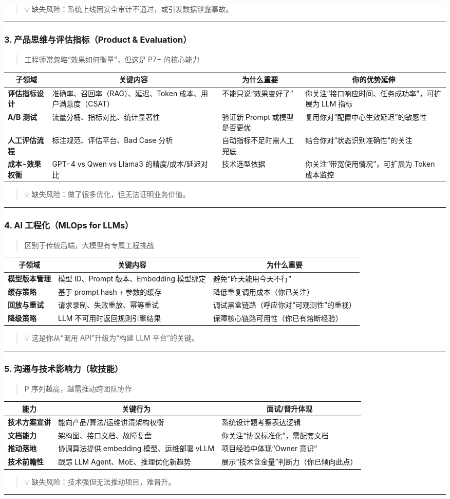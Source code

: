 > 💡 缺失风险：系统上线因安全审计不通过，或引发数据泄露事故。

---

### 3. **产品思维与评估指标（Product & Evaluation）**

> 工程师常忽略“效果如何衡量”，但这是 P7+ 的核心能力

| 子领域         | 关键内容                                 | 为什么重要              | 你的优势延伸                        |
|-------------|--------------------------------------|--------------------|-------------------------------|
| **评估指标设计**  | 准确率、召回率（RAG）、延迟、Token 成本、用户满意度（CSAT） | 不能只说“效果变好了”        | 你关注“接口响应时间、任务成功率”，可扩展为 LLM 指标 |
| **A/B 测试**  | 流量分桶、指标对比、统计显著性                      | 验证新 Prompt 或模型是否更优 | 复用你对“配置中心生效延迟”的敏感性            |
| **人工评估流程**  | 标注规范、评估平台、Bad Case 分析                | 自动指标不足时需人工兜底       | 结合你对“状态识别准确性”的关注              |
| **成本-效果权衡** | GPT-4 vs Qwen vs Llama3 的精度/成本/延迟对比  | 技术选型依据             | 你关注“带宽使用情况”，可扩展为 Token 成本监控   |

> 💡 缺失风险：做了很多优化，但无法证明业务价值。

---

### 4. **AI 工程化（MLOps for LLMs）**

> 区别于传统后端，大模型有专属工程挑战

| 子领域        | 关键内容                           | 为什么重要                 |
|------------|--------------------------------|-----------------------|
| **模型版本管理** | 模型 ID、Prompt 版本、Embedding 模型绑定 | 避免“昨天能用今天不行”          |
| **缓存策略**   | 基于 prompt hash + 参数的缓存         | 降低重复调用成本（你已关注）        |
| **回放与重试**  | 请求录制、失败重放、幂等重试                 | 调试黑盒链路（呼应你对“可观测性”的重视） |
| **降级策略**   | LLM 不可用时返回规则引擎结果               | 保障核心链路可用性（你已有熔断经验）    |

> 💡 这是你从“调用 API”升级为“构建 LLM 平台”的关键。

---

### 5. **沟通与技术影响力（软技能）**

> P 序列越高，越需推动跨团队协作

| 能力         | 关键行为                          | 面试/晋升体现              |
|------------|-------------------------------|----------------------|
| **技术方案宣讲** | 能向产品/算法/运维讲清架构权衡              | 系统设计题考察表达逻辑          |
| **文档能力**   | 架构图、接口文档、故障复盘                 | 你关注“协议标准化”，需配套文档     |
| **推动落地**   | 协调算法提供 embedding 模型、运维部署 vLLM | 项目经验中体现“Owner 意识”    |
| **技术前瞻性**  | 跟踪 LLM Agent、MoE、推理优化新趋势      | 展示“技术含金量”判断力（你已倾向此点） |

> 💡 缺失风险：技术强但无法推动项目，难晋升。

---